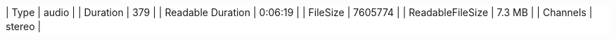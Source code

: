 | Type | audio |
| Duration | 379 |
| Readable Duration | 0:06:19 |
| FileSize | 7605774 |
| ReadableFileSize | 7.3 MB |
| Channels | stereo |

